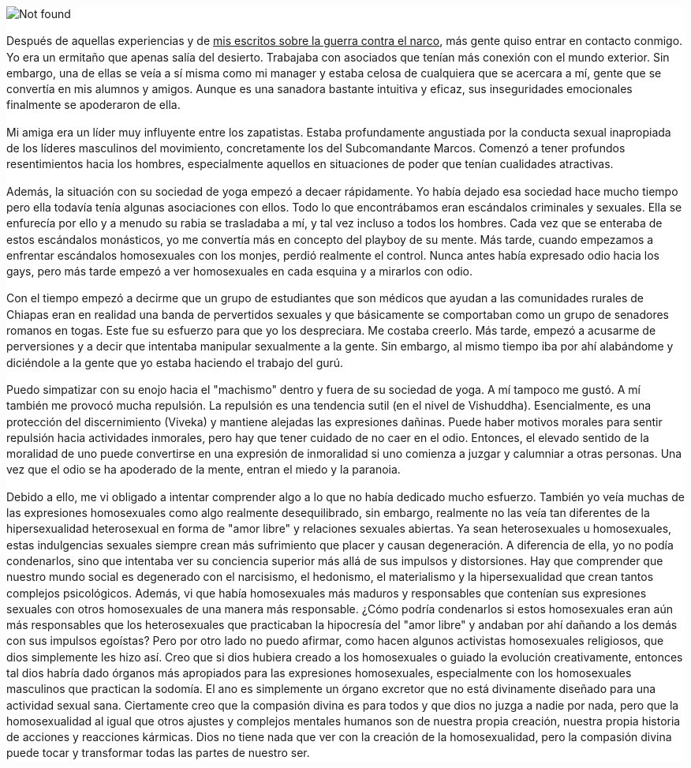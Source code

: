 
<img src="{{ 'assets/img/9.jpg' | relative_url }}" alt="Not found" />


Después de aquellas experiencias y de <a href="https://williamenck.github.io/es/un-requiem">mis escritos sobre la guerra contra el narco</a>, más gente quiso entrar en contacto conmigo. Yo era un ermitaño que apenas salía del desierto. Trabajaba con asociados que tenían más conexión con el mundo exterior. Sin embargo, una de ellas se veía a sí misma como mi manager y estaba celosa de cualquiera que se acercara a mí, gente que se convertía en mis alumnos y amigos. Aunque es una sanadora bastante intuitiva y eficaz, sus inseguridades emocionales finalmente se apoderaron de ella.

Mi amiga era un líder muy influyente entre los zapatistas. Estaba profundamente angustiada por la conducta sexual inapropiada de los líderes masculinos del movimiento, concretamente los del Subcomandante Marcos. Comenzó a tener profundos resentimientos hacia los hombres, especialmente aquellos en situaciones de poder que tenían cualidades atractivas.

Además, la situación con su sociedad de yoga empezó a decaer rápidamente. Yo había dejado esa sociedad hace mucho tiempo pero ella todavía tenía algunas asociaciones con ellos. Todo lo que encontrábamos eran escándalos criminales y sexuales. Ella se enfurecía por ello y a menudo su rabia se trasladaba a mí, y tal vez incluso a todos los hombres. Cada vez que se enteraba de estos escándalos monásticos, yo me convertía más en concepto del playboy de su mente. Más tarde, cuando empezamos a enfrentar escándalos homosexuales con los monjes, perdió realmente el control. Nunca antes había expresado odio hacia los gays, pero más tarde empezó a ver homosexuales en cada esquina y a mirarlos con odio. 

Con el tiempo empezó a decirme que un grupo de estudiantes que son médicos que ayudan a las comunidades rurales de Chiapas eran en realidad una banda de pervertidos sexuales y que básicamente se comportaban como un grupo de senadores romanos en togas. Este fue su esfuerzo para que yo los despreciara. Me costaba creerlo. Más tarde, empezó a acusarme de perversiones y a decir que intentaba manipular sexualmente a la gente. Sin embargo, al mismo tiempo iba por ahí alabándome y diciéndole a la gente que yo estaba haciendo el trabajo del gurú.

Puedo simpatizar con su enojo hacia el "machismo" dentro y fuera de su sociedad de yoga. A mí tampoco me gustó. A mí también me provocó mucha repulsión. La repulsión es una tendencia sutil (en el nivel de Vishuddha). Esencialmente, es una protección del discernimiento (Viveka) y mantiene alejadas las expresiones dañinas. Puede haber motivos morales para sentir repulsión hacia actividades inmorales, pero hay que tener cuidado de no caer en el odio. Entonces, el elevado sentido de la moralidad de uno puede convertirse en una expresión de inmoralidad si uno comienza a juzgar y calumniar a otras personas. Una vez que el odio se ha apoderado de la mente, entran el miedo y la paranoia.

Debido a ello, me vi obligado a intentar comprender algo a lo que no había dedicado mucho esfuerzo.  También yo veía muchas de las expresiones homosexuales como algo realmente desequilibrado, sin embargo, realmente no las veía tan diferentes de la hipersexualidad heterosexual en forma de "amor libre" y relaciones sexuales abiertas.  Ya sean heterosexuales u homosexuales, estas indulgencias sexuales siempre crean más sufrimiento que placer y causan degeneración.  A diferencia de ella, yo no podía condenarlos, sino que intentaba ver su conciencia superior más allá de sus impulsos y distorsiones.  Hay que comprender que nuestro mundo social es degenerado con el narcisismo, el hedonismo, el materialismo y la hipersexualidad que crean tantos complejos psicológicos.  Además, vi que había homosexuales más maduros y responsables que contenían sus expresiones sexuales con otros homosexuales de una manera más responsable.  ¿Cómo podría condenarlos si estos homosexuales eran aún más responsables que los heterosexuales que practicaban la hipocresía del "amor libre" y andaban por ahí dañando a los demás con sus impulsos egoístas? Pero por otro lado no puedo afirmar, como hacen algunos activistas homosexuales religiosos, que dios simplemente les hizo así.  Creo que si dios hubiera creado a los homosexuales o guiado la evolución creativamente, entonces tal dios habría dado órganos más apropiados para las expresiones homosexuales, especialmente con los homosexuales masculinos que practican la sodomía.  El ano es simplemente un órgano excretor que no está divinamente diseñado para una actividad sexual sana.  Ciertamente creo que la compasión divina es para todos y que dios no juzga a nadie por nada, pero que la homosexualidad al igual que otros ajustes y complejos mentales humanos son de nuestra propia creación, nuestra propia historia de acciones y reacciones kármicas. Dios no tiene nada que ver con la creación de la homosexualidad, pero la compasión divina puede tocar y transformar todas las partes de nuestro ser. 
